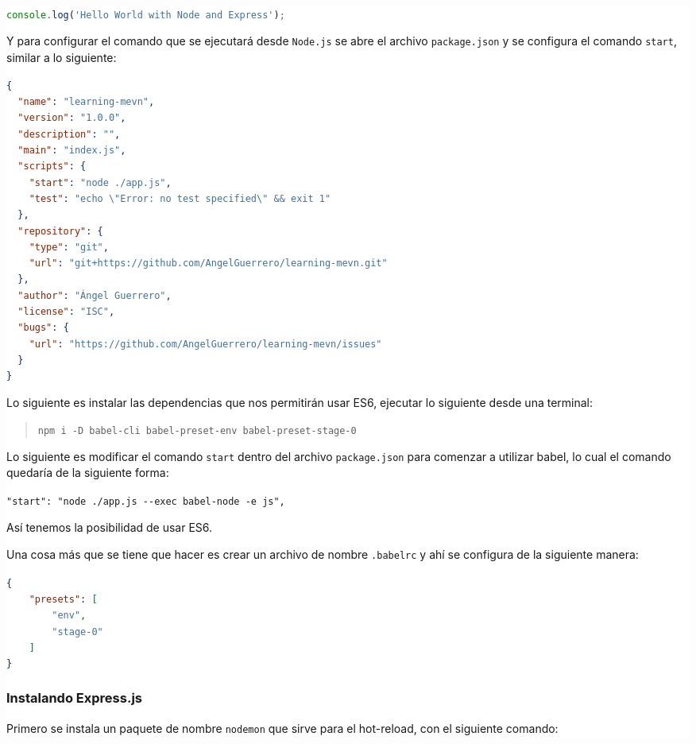 ```javascript
console.log('Hello World with Node and Express');
```

Y para configurar el comando que se ejecutará desde `Node.js` se abre el archivo `package.json` y se configura el comando `start`, similar a lo siguiente: 

```json
{
  "name": "learning-mevn",
  "version": "1.0.0",
  "description": "",
  "main": "index.js",
  "scripts": {
    "start": "node ./app.js",
    "test": "echo \"Error: no test specified\" && exit 1"
  },
  "repository": {
    "type": "git",
    "url": "git+https://github.com/AngelGuerrero/learning-mevn.git"
  },
  "author": "Ángel Guerrero",
  "license": "ISC",
  "bugs": {
    "url": "https://github.com/AngelGuerrero/learning-mevn/issues"
  }
}

```
Lo siguiente es instalar las dependencias que nos permitirán usar ES6, ejecutar lo siguiente desde una terminal:

> `npm i -D babel-cli babel-preset-env babel-preset-stage-0`


Lo siguiente es modificar el comando `start` dentro del archivo `package.json` para comenzar a utilizar babel, lo cual el comando quedaría de la siguiente forma:

`"start": "node ./app.js --exec babel-node -e js",`

Así tenemos la posibilidad de usar ES6.

Una cosa más que se tiene que hacer es crear un archivo de nombre `.babelrc` y ahí se configura de la siguiente manera:

```json
{
    "presets": [
        "env",
        "stage-0"
    ]
}
```

### Instalando Express.js

Primero se instala un paquete de nombre `nodemon` que sirve para el hot-reload, con el siguiente comando:
